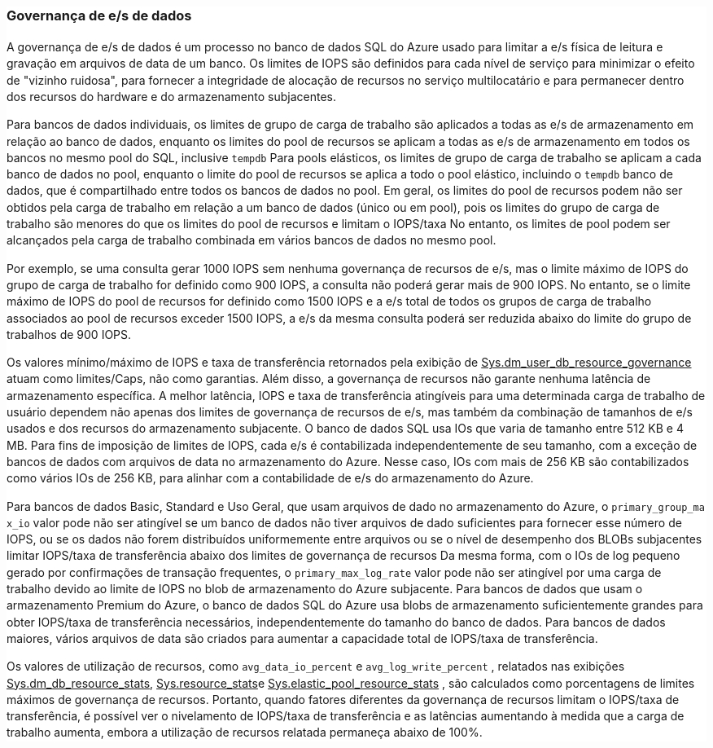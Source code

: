 ### <a name="data-io-governance"></a>Governança de e/s de dados

A governança de e/s de dados é um processo no banco de dados SQL do Azure usado para limitar a e/s física de leitura e gravação em arquivos de data de um banco. Os limites de IOPS são definidos para cada nível de serviço para minimizar o efeito de "vizinho ruidosa", para fornecer a integridade de alocação de recursos no serviço multilocatário e para permanecer dentro dos recursos do hardware e do armazenamento subjacentes.

Para bancos de dados individuais, os limites de grupo de carga de trabalho são aplicados a todas as e/s de armazenamento em relação ao banco de dados, enquanto os limites do pool de recursos se aplicam a todas as e/s de armazenamento em todos os bancos no mesmo pool do SQL, inclusive `tempdb` Para pools elásticos, os limites de grupo de carga de trabalho se aplicam a cada banco de dados no pool, enquanto o limite do pool de recursos se aplica a todo o pool elástico, incluindo o `tempdb` banco de dados, que é compartilhado entre todos os bancos de dados no pool. Em geral, os limites do pool de recursos podem não ser obtidos pela carga de trabalho em relação a um banco de dados (único ou em pool), pois os limites do grupo de carga de trabalho são menores do que os limites do pool de recursos e limitam o IOPS/taxa No entanto, os limites de pool podem ser alcançados pela carga de trabalho combinada em vários bancos de dados no mesmo pool.

Por exemplo, se uma consulta gerar 1000 IOPS sem nenhuma governança de recursos de e/s, mas o limite máximo de IOPS do grupo de carga de trabalho for definido como 900 IOPS, a consulta não poderá gerar mais de 900 IOPS. No entanto, se o limite máximo de IOPS do pool de recursos for definido como 1500 IOPS e a e/s total de todos os grupos de carga de trabalho associados ao pool de recursos exceder 1500 IOPS, a e/s da mesma consulta poderá ser reduzida abaixo do limite do grupo de trabalhos de 900 IOPS.

Os valores mínimo/máximo de IOPS e taxa de transferência retornados pela exibição de [Sys.dm_user_db_resource_governance](/sql/relational-databases/system-dynamic-management-views/sys-dm-user-db-resource-governor-azure-sql-database) atuam como limites/Caps, não como garantias. Além disso, a governança de recursos não garante nenhuma latência de armazenamento específica. A melhor latência, IOPS e taxa de transferência atingíveis para uma determinada carga de trabalho de usuário dependem não apenas dos limites de governança de recursos de e/s, mas também da combinação de tamanhos de e/s usados e dos recursos do armazenamento subjacente. O banco de dados SQL usa IOs que varia de tamanho entre 512 KB e 4 MB. Para fins de imposição de limites de IOPS, cada e/s é contabilizada independentemente de seu tamanho, com a exceção de bancos de dados com arquivos de data no armazenamento do Azure. Nesse caso, IOs com mais de 256 KB são contabilizados como vários IOs de 256 KB, para alinhar com a contabilidade de e/s do armazenamento do Azure.

Para bancos de dados Basic, Standard e Uso Geral, que usam arquivos de dado no armazenamento do Azure, o `primary_group_max_io` valor pode não ser atingível se um banco de dados não tiver arquivos de dado suficientes para fornecer esse número de IOPS, ou se os dados não forem distribuídos uniformemente entre arquivos ou se o nível de desempenho dos BLOBs subjacentes limitar IOPS/taxa de transferência abaixo dos limites de governança de recursos Da mesma forma, com o IOs de log pequeno gerado por confirmações de transação frequentes, o `primary_max_log_rate` valor pode não ser atingível por uma carga de trabalho devido ao limite de IOPS no blob de armazenamento do Azure subjacente. Para bancos de dados que usam o armazenamento Premium do Azure, o banco de dados SQL do Azure usa blobs de armazenamento suficientemente grandes para obter IOPS/taxa de transferência necessários, independentemente do tamanho do banco de dados. Para bancos de dados maiores, vários arquivos de data são criados para aumentar a capacidade total de IOPS/taxa de transferência.

Os valores de utilização de recursos, como `avg_data_io_percent` e `avg_log_write_percent` , relatados nas exibições [Sys.dm_db_resource_stats](/sql/relational-databases/system-dynamic-management-views/sys-dm-db-resource-stats-azure-sql-database),  [Sys.resource_stats](/sql/relational-databases/system-catalog-views/sys-resource-stats-azure-sql-database)e [Sys.elastic_pool_resource_stats](/sql/relational-databases/system-catalog-views/sys-elastic-pool-resource-stats-azure-sql-database) , são calculados como porcentagens de limites máximos de governança de recursos. Portanto, quando fatores diferentes da governança de recursos limitam o IOPS/taxa de transferência, é possível ver o nivelamento de IOPS/taxa de transferência e as latências aumentando à medida que a carga de trabalho aumenta, embora a utilização de recursos relatada permaneça abaixo de 100%.
